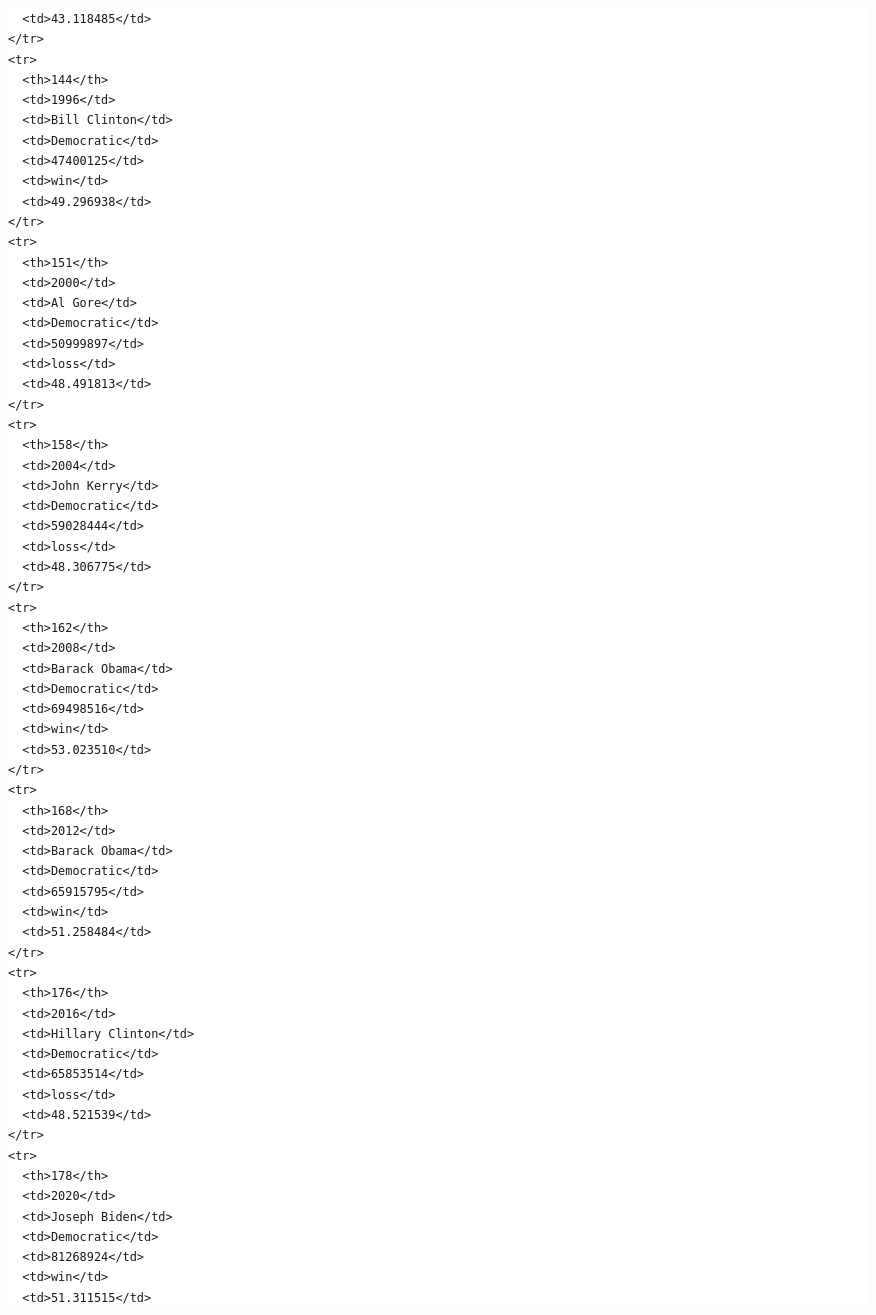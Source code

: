       <td>43.118485</td>
    </tr>
    <tr>
      <th>144</th>
      <td>1996</td>
      <td>Bill Clinton</td>
      <td>Democratic</td>
      <td>47400125</td>
      <td>win</td>
      <td>49.296938</td>
    </tr>
    <tr>
      <th>151</th>
      <td>2000</td>
      <td>Al Gore</td>
      <td>Democratic</td>
      <td>50999897</td>
      <td>loss</td>
      <td>48.491813</td>
    </tr>
    <tr>
      <th>158</th>
      <td>2004</td>
      <td>John Kerry</td>
      <td>Democratic</td>
      <td>59028444</td>
      <td>loss</td>
      <td>48.306775</td>
    </tr>
    <tr>
      <th>162</th>
      <td>2008</td>
      <td>Barack Obama</td>
      <td>Democratic</td>
      <td>69498516</td>
      <td>win</td>
      <td>53.023510</td>
    </tr>
    <tr>
      <th>168</th>
      <td>2012</td>
      <td>Barack Obama</td>
      <td>Democratic</td>
      <td>65915795</td>
      <td>win</td>
      <td>51.258484</td>
    </tr>
    <tr>
      <th>176</th>
      <td>2016</td>
      <td>Hillary Clinton</td>
      <td>Democratic</td>
      <td>65853514</td>
      <td>loss</td>
      <td>48.521539</td>
    </tr>
    <tr>
      <th>178</th>
      <td>2020</td>
      <td>Joseph Biden</td>
      <td>Democratic</td>
      <td>81268924</td>
      <td>win</td>
      <td>51.311515</td>